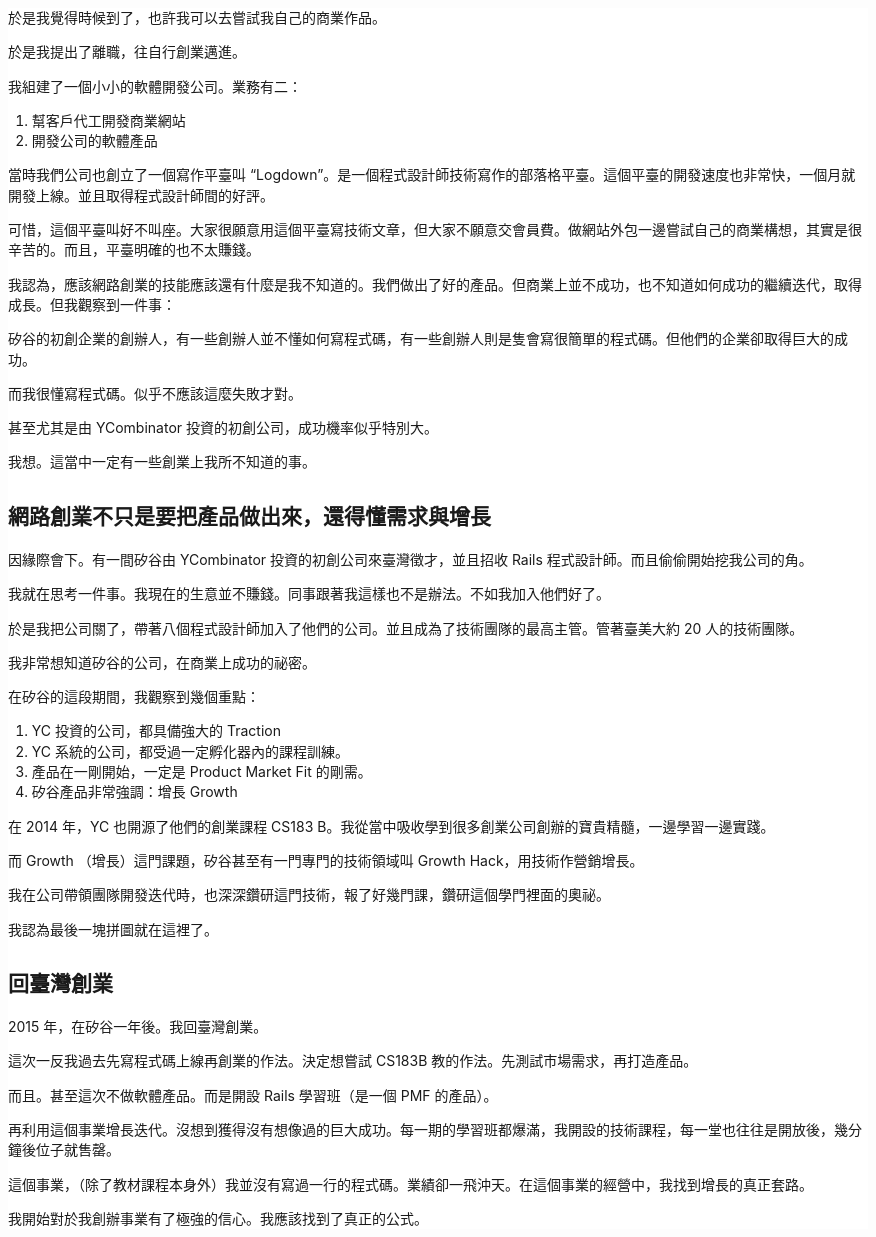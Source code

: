 於是我覺得時候到了，也許我可以去嘗試我自己的商業作品。

於是我提出了離職，往自行創業邁進。

我組建了一個小小的軟體開發公司。業務有二：

1. 幫客戶代工開發商業網站
2. 開發公司的軟體產品

當時我們公司也創立了一個寫作平臺叫 “Logdown”。是一個程式設計師技術寫作的部落格平臺。這個平臺的開發速度也非常快，一個月就開發上線。並且取得程式設計師間的好評。

可惜，這個平臺叫好不叫座。大家很願意用這個平臺寫技術文章，但大家不願意交會員費。做網站外包一邊嘗試自己的商業構想，其實是很辛苦的。而且，平臺明確的也不太賺錢。

我認為，應該網路創業的技能應該還有什麼是我不知道的。我們做出了好的產品。但商業上並不成功，也不知道如何成功的繼續迭代，取得成長。但我觀察到一件事：

矽谷的初創企業的創辦人，有一些創辦人並不懂如何寫程式碼，有一些創辦人則是隻會寫很簡單的程式碼。但他們的企業卻取得巨大的成功。

而我很懂寫程式碼。似乎不應該這麼失敗才對。

甚至尤其是由 YCombinator 投資的初創公司，成功機率似乎特別大。

我想。這當中一定有一些創業上我所不知道的事。

## 網路創業不只是要把產品做出來，還得懂需求與增長

因緣際會下。有一間矽谷由 YCombinator 投資的初創公司來臺灣徵才，並且招收 Rails 程式設計師。而且偷偷開始挖我公司的角。

我就在思考一件事。我現在的生意並不賺錢。同事跟著我這樣也不是辦法。不如我加入他們好了。

於是我把公司關了，帶著八個程式設計師加入了他們的公司。並且成為了技術團隊的最高主管。管著臺美大約 20 人的技術團隊。

我非常想知道矽谷的公司，在商業上成功的祕密。

在矽谷的這段期間，我觀察到幾個重點：

1. YC 投資的公司，都具備強大的 Traction
2. YC 系統的公司，都受過一定孵化器內的課程訓練。
3. 產品在一剛開始，一定是 Product Market Fit 的剛需。
4. 矽谷產品非常強調：增長 Growth

在 2014 年，YC 也開源了他們的創業課程 CS183 B。我從當中吸收學到很多創業公司創辦的寶貴精髓，一邊學習一邊實踐。

而 Growth （增長）這門課題，矽谷甚至有一門專門的技術領域叫 Growth Hack，用技術作營銷增長。

我在公司帶領團隊開發迭代時，也深深鑽研這門技術，報了好幾門課，鑽研這個學門裡面的奧祕。

我認為最後一塊拼圖就在這裡了。


## 回臺灣創業
2015 年，在矽谷一年後。我回臺灣創業。

這次一反我過去先寫程式碼上線再創業的作法。決定想嘗試 CS183B 教的作法。先測試市場需求，再打造產品。

而且。甚至這次不做軟體產品。而是開設 Rails 學習班（是一個 PMF 的產品）。

再利用這個事業增長迭代。沒想到獲得沒有想像過的巨大成功。每一期的學習班都爆滿，我開設的技術課程，每一堂也往往是開放後，幾分鐘後位子就售罄。

這個事業，（除了教材課程本身外）我並沒有寫過一行的程式碼。業績卻一飛沖天。在這個事業的經營中，我找到增長的真正套路。

我開始對於我創辦事業有了極強的信心。我應該找到了真正的公式。
